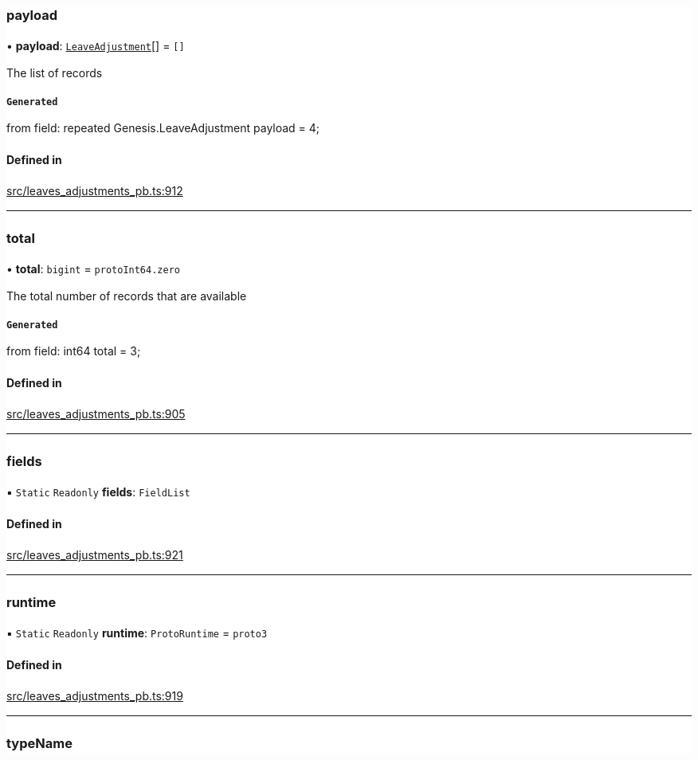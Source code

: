 ### payload

• **payload**: [`LeaveAdjustment`](LeaveAdjustment.md)[] = `[]`

The list of records

**`Generated`**

from field: repeated Genesis.LeaveAdjustment payload = 4;

#### Defined in

[src/leaves_adjustments_pb.ts:912](https://github.com/Unaxiom/genesis-ts-sdk/blob/a265138/src/leaves_adjustments_pb.ts#L912)

___

### total

• **total**: `bigint` = `protoInt64.zero`

The total number of records that are available

**`Generated`**

from field: int64 total = 3;

#### Defined in

[src/leaves_adjustments_pb.ts:905](https://github.com/Unaxiom/genesis-ts-sdk/blob/a265138/src/leaves_adjustments_pb.ts#L905)

___

### fields

▪ `Static` `Readonly` **fields**: `FieldList`

#### Defined in

[src/leaves_adjustments_pb.ts:921](https://github.com/Unaxiom/genesis-ts-sdk/blob/a265138/src/leaves_adjustments_pb.ts#L921)

___

### runtime

▪ `Static` `Readonly` **runtime**: `ProtoRuntime` = `proto3`

#### Defined in

[src/leaves_adjustments_pb.ts:919](https://github.com/Unaxiom/genesis-ts-sdk/blob/a265138/src/leaves_adjustments_pb.ts#L919)

___

### typeName
